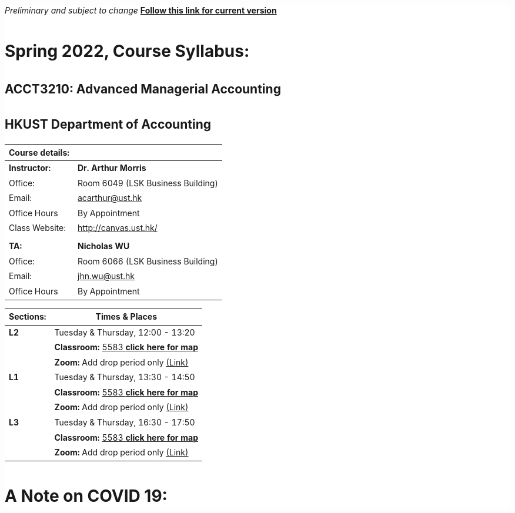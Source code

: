 _Preliminary and subject to change_ [__Follow this link for current version__](https://github.com/ArthurHowardMorris/ACCT3210/blob/main/ACCT3210_Syl.pdf)

# Spring 2022, Course Syllabus:

## ACCT3210: Advanced Managerial Accounting

## HKUST Department of Accounting

|__Course details:__|  |
| --- | --- |
|__Instructor:__|__Dr. Arthur Morris__|
|Office: | Room 6049 (LSK Business Building)|
|Email: | acarthur@ust.hk |
|Office Hours | By Appointment |
|Class Website:  | http://canvas.ust.hk/ |
|  |  |
|__TA:__| __Nicholas WU__ |
|Office: | Room 6066 (LSK Business Building) |
|Email: | jhn.wu@ust.hk |
|Office Hours | By Appointment |


|__Sections:__ | __Times & Places__ |
| --- | --- |
|__L2__| Tuesday & Thursday, 12:00 - 13:20 |
|  | __Classroom:__ [5583 __click here for map__](https://pathadvisor.ust.hk/search/from/Lee%20Shau%20Kee%20Building;V_PTkWfLl96h;Overall;1226,1425/to/ROOM%205583;hZ84PerilFha;5;2664,-170/floor/5/at/normalized/2586,-123,1) |
|  | __Zoom:__  Add drop period only [(Link)](https://hkust.zoom.us/j/99071033434?pwd=ZUhjUzAvZVNJYnhoaGxQWEtnRGJOdz09) |
|__L1__| Tuesday & Thursday, 13:30 - 14:50 |
|  | __Classroom:__ [5583 __click here for map__](https://pathadvisor.ust.hk/search/from/Lee%20Shau%20Kee%20Building;V_PTkWfLl96h;Overall;1226,1425/to/ROOM%205583;hZ84PerilFha;5;2664,-170/floor/5/at/normalized/2586,-123,1) |
|  | __Zoom:__ Add drop period only [(Link)](https://hkust.zoom.us/j/98411275627?pwd=TUNEYjExZCtxcmJBc2JhVWZ2VERTQT09) |
|__L3__| Tuesday & Thursday, 16:30 - 17:50 |
|  | __Classroom:__ [5583 __click here for map__](https://pathadvisor.ust.hk/search/from/Lee%20Shau%20Kee%20Building;V_PTkWfLl96h;Overall;1226,1425/to/ROOM%205583;hZ84PerilFha;5;2664,-170/floor/5/at/normalized/2586,-123,1) |
|  | __Zoom:__ Add drop period only [(Link)](https://hkust.zoom.us/j/96334509705?pwd=MEJmRFUwNkthMTJUWDk3NFFqNzRnQT09) |

# A Note on COVID 19:
